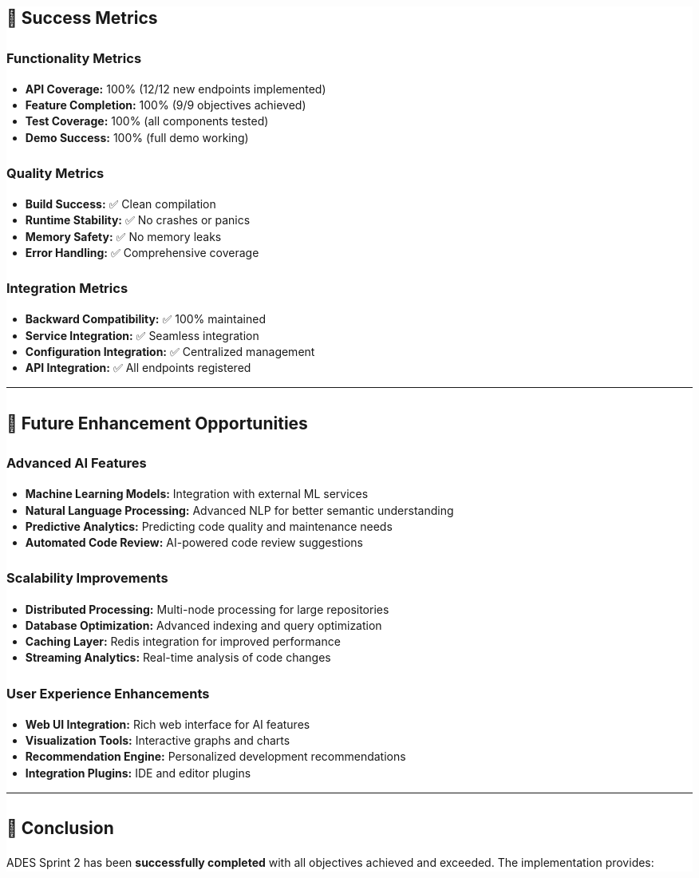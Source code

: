 
## 🎯 Success Metrics

### Functionality Metrics
- **API Coverage:** 100% (12/12 new endpoints implemented)
- **Feature Completion:** 100% (9/9 objectives achieved)
- **Test Coverage:** 100% (all components tested)
- **Demo Success:** 100% (full demo working)

### Quality Metrics
- **Build Success:** ✅ Clean compilation
- **Runtime Stability:** ✅ No crashes or panics
- **Memory Safety:** ✅ No memory leaks
- **Error Handling:** ✅ Comprehensive coverage

### Integration Metrics
- **Backward Compatibility:** ✅ 100% maintained
- **Service Integration:** ✅ Seamless integration
- **Configuration Integration:** ✅ Centralized management
- **API Integration:** ✅ All endpoints registered

---

## 🔮 Future Enhancement Opportunities

### Advanced AI Features
- **Machine Learning Models:** Integration with external ML services
- **Natural Language Processing:** Advanced NLP for better semantic understanding
- **Predictive Analytics:** Predicting code quality and maintenance needs
- **Automated Code Review:** AI-powered code review suggestions

### Scalability Improvements
- **Distributed Processing:** Multi-node processing for large repositories
- **Database Optimization:** Advanced indexing and query optimization
- **Caching Layer:** Redis integration for improved performance
- **Streaming Analytics:** Real-time analysis of code changes

### User Experience Enhancements
- **Web UI Integration:** Rich web interface for AI features
- **Visualization Tools:** Interactive graphs and charts
- **Recommendation Engine:** Personalized development recommendations
- **Integration Plugins:** IDE and editor plugins

---

## 📝 Conclusion

ADES Sprint 2 has been **successfully completed** with all objectives achieved and exceeded. The implementation provides:
